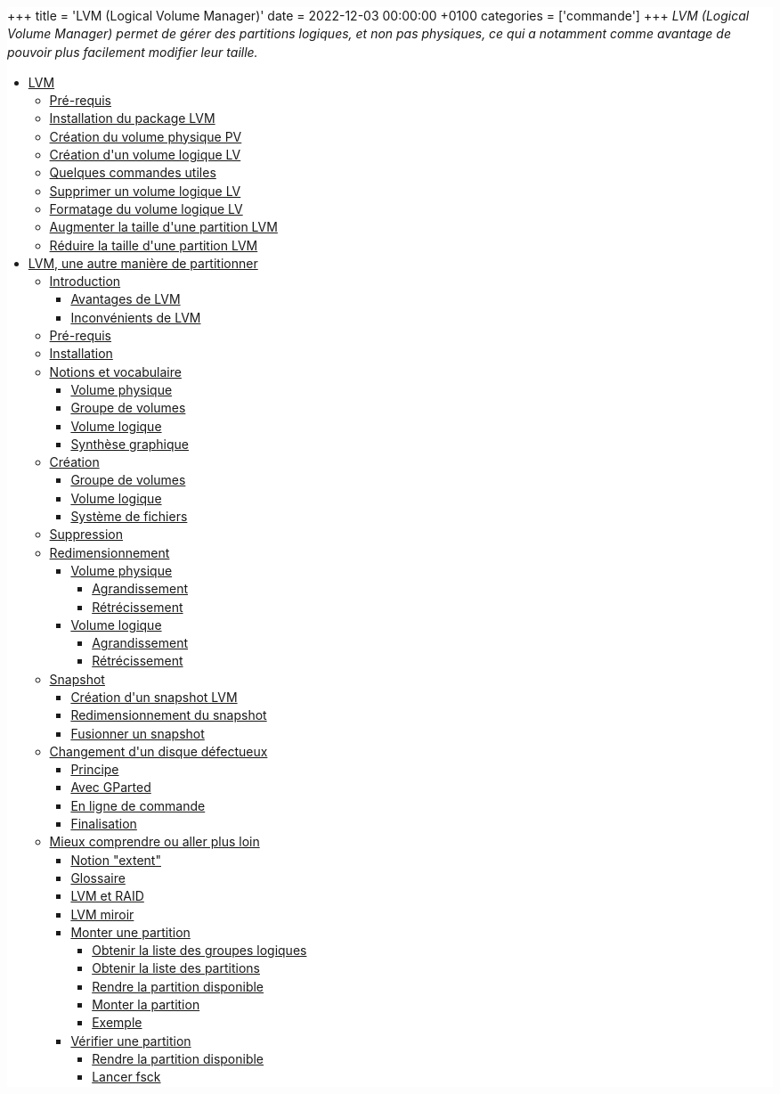+++
title = 'LVM (Logical Volume Manager)'
date = 2022-12-03 00:00:00 +0100
categories = ['commande']
+++
*LVM (Logical Volume Manager) permet de gérer des partitions logiques, et non pas physiques, ce qui a notamment comme avantage de pouvoir plus facilement modifier leur taille.*

- [LVM](#lvm)
    - [Pré-requis](#pré-requis)
    - [Installation du package LVM](#installation-du-package-lvm)
    - [Création du volume physique PV](#création-du-volume-physique-pv)
    - [Création d'un volume logique LV](#création-dun-volume-logique-lv)
    - [Quelques commandes utiles](#quelques-commandes-utiles)
    - [Supprimer un volume logique LV](#supprimer-un-volume-logique-lv)
    - [Formatage du volume logique LV](#formatage-du-volume-logique-lv)
    - [Augmenter la taille d'une partition LVM](#augmenter-la-taille-dune-partition-lvm)
    - [Réduire la taille d'une partition LVM](#réduire-la-taille-dune-partition-lvm)
- [LVM, une autre manière de partitionner](#lvm-une-autre-manière-de-partitionner)
    - [Introduction](#introduction)
        - [Avantages de LVM](#avantages-de-lvm)
        - [Inconvénients de LVM](#inconvénients-de-lvm)
    - [Pré-requis](#pré-requis)
    - [Installation](#installation)
    - [Notions et vocabulaire](#notions-et-vocabulaire)
        - [Volume physique](#volume-physique)
        - [Groupe de volumes](#groupe-de-volumes)
        - [Volume logique](#volume-logique)
        - [Synthèse graphique](#synthèse-graphique)
    - [Création](#création)
        - [Groupe de volumes](#groupe-de-volumes)
        - [Volume logique](#volume-logique)
        - [Système de fichiers](#système-de-fichiers)
    - [Suppression](#suppression)
    - [Redimensionnement](#redimensionnement)
        - [Volume physique](#volume-physique)
            - [Agrandissement](#agrandissement)
            - [Rétrécissement](#rétrécissement)
        - [Volume logique](#volume-logique)
            - [Agrandissement](#agrandissement)
            - [Rétrécissement](#rétrécissement)
    - [Snapshot](#snapshot)
        - [Création d'un snapshot LVM](#création-dun-snapshot-lvm)
        - [Redimensionnement du snapshot](#redimensionnement-du-snapshot)
        - [Fusionner un snapshot](#fusionner-un-snapshot)
    - [Changement d'un disque défectueux](#changement-dun-disque-défectueux)
        - [Principe](#principe)
        - [Avec GParted](#avec-gparted)
        - [En ligne de commande](#en-ligne-de-commande)
        - [Finalisation](#finalisation)
    - [Mieux comprendre ou aller plus loin](#mieux-comprendre-ou-aller-plus-loin)
        - [Notion "extent"](#notion-extent)
        - [Glossaire](#glossaire)
        - [LVM et RAID](#lvm-et-raid)
        - [LVM miroir](#lvm-miroir)
        - [Monter une partition](#monter-une-partition)
            - [Obtenir la liste des groupes logiques](#obtenir-la-liste-des-groupes-logiques)
            - [Obtenir la liste des partitions](#obtenir-la-liste-des-partitions)
            - [Rendre la partition disponible](#rendre-la-partition-disponible)
            - [Monter la partition](#monter-la-partition)
            - [ Exemple](#-exemple)
        - [Vérifier une partition](#vérifier-une-partition)
            - [Rendre la partition disponible](#rendre-la-partition-disponible)
            - [Lancer fsck](#lancer-fsck)
